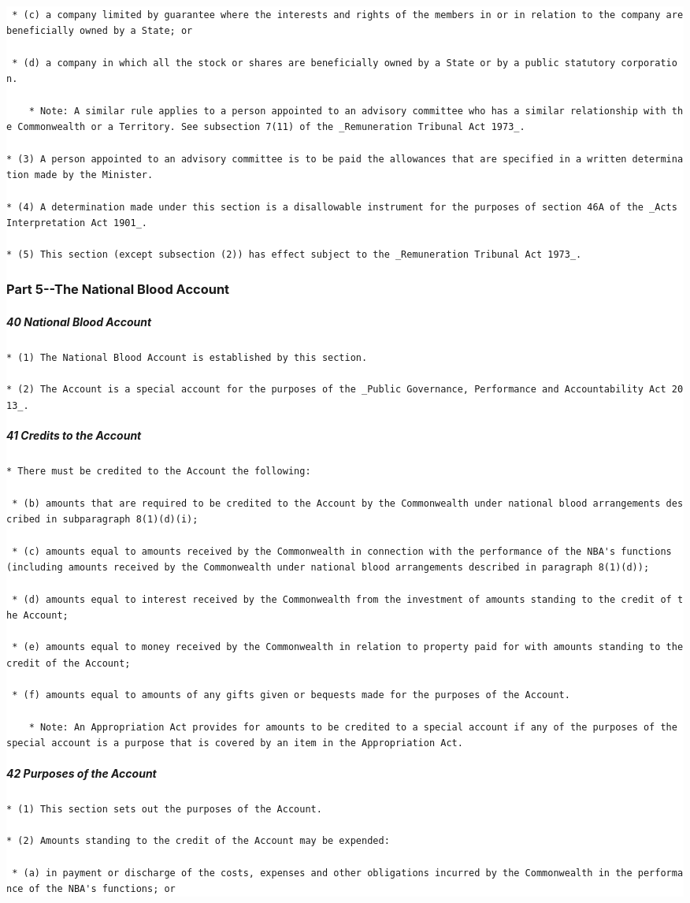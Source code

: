      * (c) a company limited by guarantee where the interests and rights of the members in or in relation to the company are beneficially owned by a State; or

     * (d) a company in which all the stock or shares are beneficially owned by a State or by a public statutory corporation.

        * Note: A similar rule applies to a person appointed to an advisory committee who has a similar relationship with the Commonwealth or a Territory. See subsection 7(11) of the _Remuneration Tribunal Act 1973_.

    * (3) A person appointed to an advisory committee is to be paid the allowances that are specified in a written determination made by the Minister.

    * (4) A determination made under this section is a disallowable instrument for the purposes of section 46A of the _Acts Interpretation Act 1901_.

    * (5) This section (except subsection (2)) has effect subject to the _Remuneration Tribunal Act 1973_.

### Part 5--The National Blood Account

##### 40  National Blood Account

    * (1) The National Blood Account is established by this section.

    * (2) The Account is a special account for the purposes of the _Public Governance, Performance and Accountability Act 2013_.

##### 41  Credits to the Account

    * There must be credited to the Account the following: 

     * (b) amounts that are required to be credited to the Account by the Commonwealth under national blood arrangements described in subparagraph 8(1)(d)(i);

     * (c) amounts equal to amounts received by the Commonwealth in connection with the performance of the NBA's functions (including amounts received by the Commonwealth under national blood arrangements described in paragraph 8(1)(d));

     * (d) amounts equal to interest received by the Commonwealth from the investment of amounts standing to the credit of the Account;

     * (e) amounts equal to money received by the Commonwealth in relation to property paid for with amounts standing to the credit of the Account;

     * (f) amounts equal to amounts of any gifts given or bequests made for the purposes of the Account.

        * Note: An Appropriation Act provides for amounts to be credited to a special account if any of the purposes of the special account is a purpose that is covered by an item in the Appropriation Act.

##### 42  Purposes of the Account

    * (1) This section sets out the purposes of the Account.

    * (2) Amounts standing to the credit of the Account may be expended:

     * (a) in payment or discharge of the costs, expenses and other obligations incurred by the Commonwealth in the performance of the NBA's functions; or
